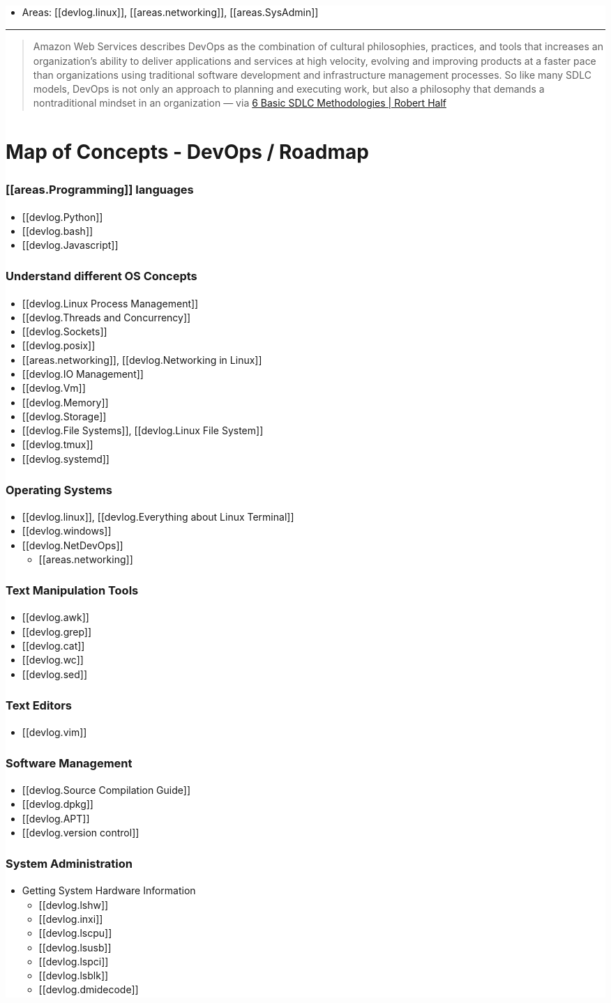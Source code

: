 
- Areas: [[devlog.linux]], [[areas.networking]], [[areas.SysAdmin]]

---

> Amazon Web Services describes DevOps as the combination of cultural philosophies, practices, and tools that increases an organization’s ability to deliver applications and services at high velocity, evolving and improving products at a faster pace than organizations using traditional software development and infrastructure management processes. So like many SDLC models, DevOps is not only an approach to planning and executing work, but also a philosophy that demands a nontraditional mindset in an organization — via [6 Basic SDLC Methodologies | Robert Half](https://www.roberthalf.com/blog/salaries-and-skills/6-basic-sdlc-methodologies-which-one-is-best)

# Map of Concepts - DevOps / Roadmap

### [[areas.Programming]] languages
  - [[devlog.Python]]
  - [[devlog.bash]]
  - [[devlog.Javascript]]
### Understand different OS Concepts
  - [[devlog.Linux Process Management]]
  - [[devlog.Threads and Concurrency]]
  - [[devlog.Sockets]]
  - [[devlog.posix]]
  - [[areas.networking]], [[devlog.Networking in Linux]]
  - [[devlog.IO Management]]
  - [[devlog.Vm]]
  - [[devlog.Memory]]
  - [[devlog.Storage]]
  - [[devlog.File Systems]], [[devlog.Linux File System]]
  - [[devlog.tmux]]
  - [[devlog.systemd]]
### Operating Systems
  - [[devlog.linux]], [[devlog.Everything about Linux Terminal]]
  - [[devlog.windows]]
- [[devlog.NetDevOps]]
  - [[areas.networking]]
### Text Manipulation Tools
  - [[devlog.awk]]
  - [[devlog.grep]]
  - [[devlog.cat]]
  - [[devlog.wc]]
  - [[devlog.sed]]
### Text Editors
  - [[devlog.vim]]
### Software Management
  - [[devlog.Source Compilation Guide]]
  - [[devlog.dpkg]]
  - [[devlog.APT]]
- [[devlog.version control]]
### System Administration
  - Getting System Hardware Information
    - [[devlog.lshw]]
    - [[devlog.inxi]]
    - [[devlog.lscpu]]
    - [[devlog.lsusb]]
    - [[devlog.lspci]]
    - [[devlog.lsblk]]
    - [[devlog.dmidecode]]